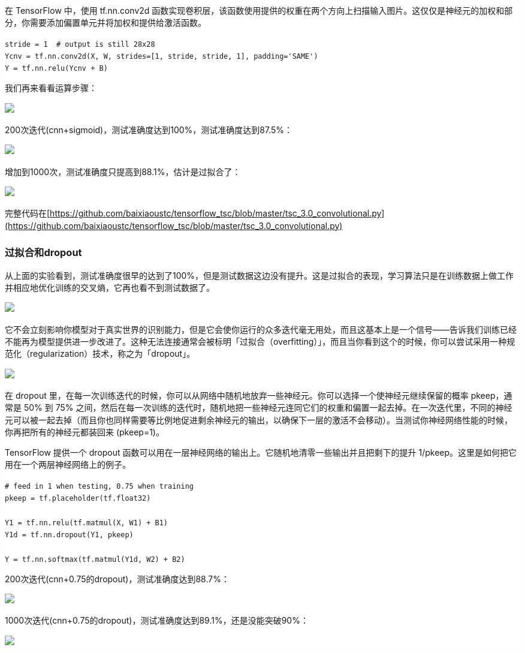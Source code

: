 在 TensorFlow 中，使用 tf.nn.conv2d 函数实现卷积层，该函数使用提供的权重在两个方向上扫描输入图片。这仅仅是神经元的加权和部分，你需要添加偏置单元并将加权和提供给激活函数。

	stride = 1  # output is still 28x28
	Ycnv = tf.nn.conv2d(X, W, strides=[1, stride, stride, 1], padding='SAME')
	Y = tf.nn.relu(Ycnv + B)

我们再来看看运算步骤：

![](https://codelabs.developers.google.com/codelabs/cloud-tensorflow-mnist/img/53c160301db12a6e.png)

200次迭代(cnn+sigmoid)，测试准确度达到100%，测试准确度达到87.5%：

![](http://oiz85bhef.bkt.clouddn.com/image/201711051209.png)

增加到1000次，测试准确度只提高到88.1%，估计是过拟合了：

![](http://oiz85bhef.bkt.clouddn.com/image/201711051212.png)

完整代码在[https://github.com/baixiaoustc/tensorflow_tsc/blob/master/tsc_3.0_convolutional.py](https://github.com/baixiaoustc/tensorflow_tsc/blob/master/tsc_3.0_convolutional.py)


### 过拟合和dropout

从上面的实验看到，测试准确度很早的达到了100%，但是测试数据这边没有提升。这是过拟合的表现，学习算法只是在训练数据上做工作并相应地优化训练的交叉熵，它再也看不到测试数据了。

![](https://codelabs.developers.google.com/codelabs/cloud-tensorflow-mnist/img/519fc815b21989cb.png)

它不会立刻影响你模型对于真实世界的识别能力，但是它会使你运行的众多迭代毫无用处，而且这基本上是一个信号——告诉我们训练已经不能再为模型提供进一步改进了。这种无法连接通常会被标明「过拟合（overfitting）」，而且当你看到这个的时候，你可以尝试采用一种规范化（regularization）技术，称之为「dropout」。

![](http://oiz85bhef.bkt.clouddn.com/image/Jietu20171108-091103@2x.jpg)

在 dropout 里，在每一次训练迭代的时候，你可以从网络中随机地放弃一些神经元。你可以选择一个使神经元继续保留的概率 pkeep，通常是 50% 到 75% 之间，然后在每一次训练的迭代时，随机地把一些神经元连同它们的权重和偏置一起去掉。在一次迭代里，不同的神经元可以被一起去掉（而且你也同样需要等比例地促进剩余神经元的输出，以确保下一层的激活不会移动）。当测试你神经网络性能的时候，你再把所有的神经元都装回来 (pkeep=1)。

TensorFlow 提供一个 dropout 函数可以用在一层神经网络的输出上。它随机地清零一些输出并且把剩下的提升 1/pkeep。这里是如何把它用在一个两层神经网络上的例子。

	# feed in 1 when testing, 0.75 when training
	pkeep = tf.placeholder(tf.float32)
	
	Y1 = tf.nn.relu(tf.matmul(X, W1) + B1)
	Y1d = tf.nn.dropout(Y1, pkeep)
	
	Y = tf.nn.softmax(tf.matmul(Y1d, W2) + B2)


200次迭代(cnn+0.75的dropout)，测试准确度达到88.7%：

![](http://oiz85bhef.bkt.clouddn.com/image/201711080921image.png)

1000次迭代(cnn+0.75的dropout)，测试准确度达到89.1%，还是没能突破90%：

![](http://oiz85bhef.bkt.clouddn.com/image/201711080923image.png)

